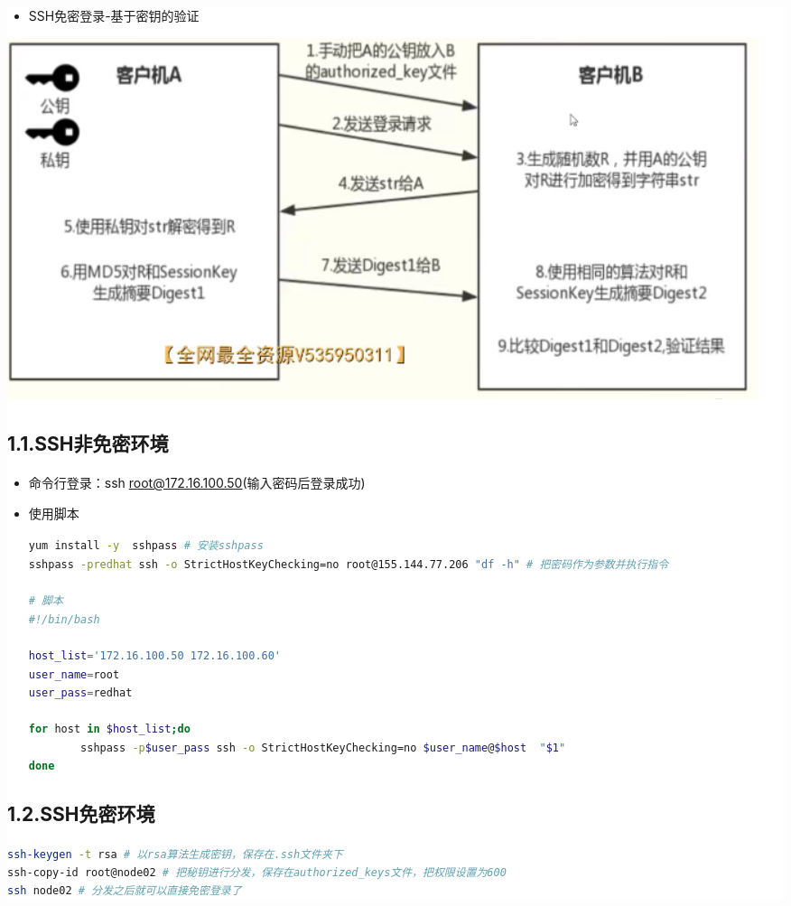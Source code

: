 
- SSH免密登录-基于密钥的验证

![image-20230306092631798](./image/fbimwu-0.png)



## 1.1.SSH非免密环境

- 命令行登录：ssh root@172.16.100.50(输入密码后登录成功)

- 使用脚本

  ```bash
  yum install -y  sshpass # 安装sshpass
  sshpass -predhat ssh -o StrictHostKeyChecking=no root@155.144.77.206 "df -h" # 把密码作为参数并执行指令
  
  # 脚本
  #!/bin/bash
  
  host_list='172.16.100.50 172.16.100.60'
  user_name=root
  user_pass=redhat
  
  for host in $host_list;do
          sshpass -p$user_pass ssh -o StrictHostKeyChecking=no $user_name@$host  "$1"
  done
  ```

  

## 1.2.SSH免密环境

```bash
ssh-keygen -t rsa # 以rsa算法生成密钥，保存在.ssh文件夹下
ssh-copy-id root@node02 # 把秘钥进行分发，保存在authorized_keys文件，把权限设置为600
ssh node02 # 分发之后就可以直接免密登录了
```
